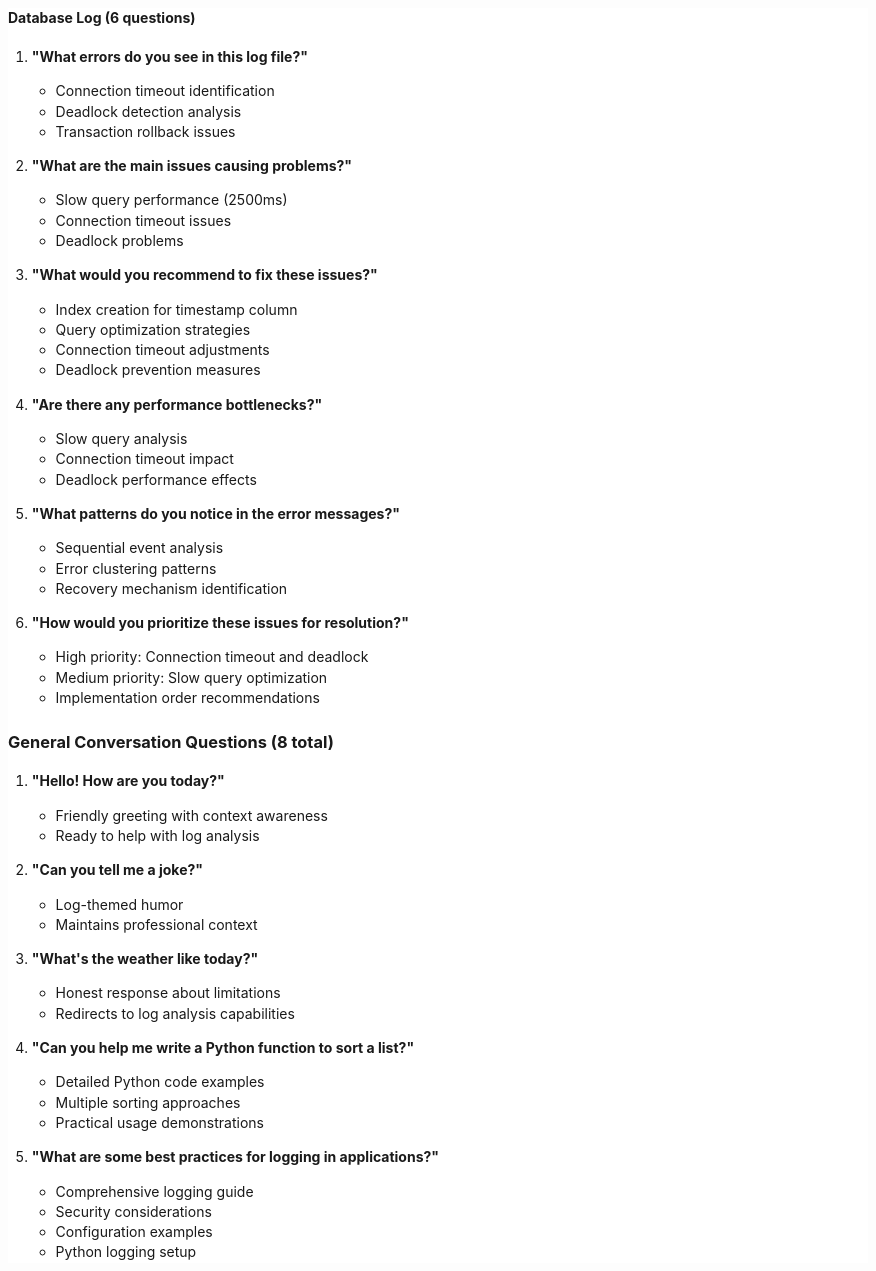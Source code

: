 #### Database Log (6 questions)
1. **"What errors do you see in this log file?"**
   - Connection timeout identification
   - Deadlock detection analysis
   - Transaction rollback issues

2. **"What are the main issues causing problems?"**
   - Slow query performance (2500ms)
   - Connection timeout issues
   - Deadlock problems

3. **"What would you recommend to fix these issues?"**
   - Index creation for timestamp column
   - Query optimization strategies
   - Connection timeout adjustments
   - Deadlock prevention measures

4. **"Are there any performance bottlenecks?"**
   - Slow query analysis
   - Connection timeout impact
   - Deadlock performance effects

5. **"What patterns do you notice in the error messages?"**
   - Sequential event analysis
   - Error clustering patterns
   - Recovery mechanism identification

6. **"How would you prioritize these issues for resolution?"**
   - High priority: Connection timeout and deadlock
   - Medium priority: Slow query optimization
   - Implementation order recommendations

### General Conversation Questions (8 total)

1. **"Hello! How are you today?"**
   - Friendly greeting with context awareness
   - Ready to help with log analysis

2. **"Can you tell me a joke?"**
   - Log-themed humor
   - Maintains professional context

3. **"What's the weather like today?"**
   - Honest response about limitations
   - Redirects to log analysis capabilities

4. **"Can you help me write a Python function to sort a list?"**
   - Detailed Python code examples
   - Multiple sorting approaches
   - Practical usage demonstrations

5. **"What are some best practices for logging in applications?"**
   - Comprehensive logging guide
   - Security considerations
   - Configuration examples
   - Python logging setup

